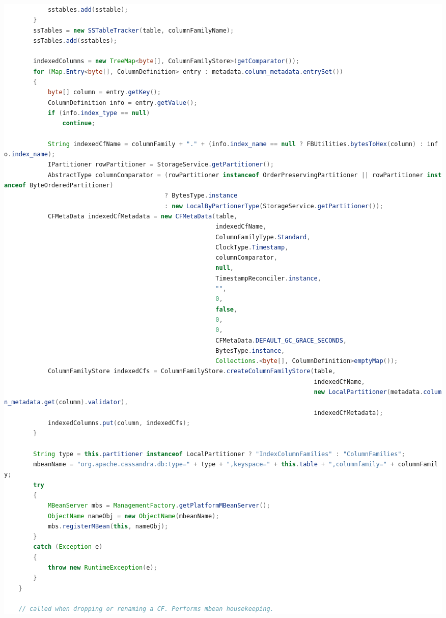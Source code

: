 ```java
            sstables.add(sstable);
        }
        ssTables = new SSTableTracker(table, columnFamilyName);
        ssTables.add(sstables);

        indexedColumns = new TreeMap<byte[], ColumnFamilyStore>(getComparator());
        for (Map.Entry<byte[], ColumnDefinition> entry : metadata.column_metadata.entrySet())
        {
            byte[] column = entry.getKey();
            ColumnDefinition info = entry.getValue();
            if (info.index_type == null)
                continue;

            String indexedCfName = columnFamily + "." + (info.index_name == null ? FBUtilities.bytesToHex(column) : info.index_name);
            IPartitioner rowPartitioner = StorageService.getPartitioner();
            AbstractType columnComparator = (rowPartitioner instanceof OrderPreservingPartitioner || rowPartitioner instanceof ByteOrderedPartitioner)
                                            ? BytesType.instance
                                            : new LocalByPartionerType(StorageService.getPartitioner());
            CFMetaData indexedCfMetadata = new CFMetaData(table,
                                                          indexedCfName,
                                                          ColumnFamilyType.Standard,
                                                          ClockType.Timestamp,
                                                          columnComparator,
                                                          null,
                                                          TimestampReconciler.instance,
                                                          "",
                                                          0,
                                                          false,
                                                          0,
                                                          0,
                                                          CFMetaData.DEFAULT_GC_GRACE_SECONDS,
                                                          BytesType.instance,
                                                          Collections.<byte[], ColumnDefinition>emptyMap());
            ColumnFamilyStore indexedCfs = ColumnFamilyStore.createColumnFamilyStore(table, 
                                                                                     indexedCfName,
                                                                                     new LocalPartitioner(metadata.column_metadata.get(column).validator),
                                                                                     indexedCfMetadata);
            indexedColumns.put(column, indexedCfs);
        }
        
        String type = this.partitioner instanceof LocalPartitioner ? "IndexColumnFamilies" : "ColumnFamilies";
        mbeanName = "org.apache.cassandra.db:type=" + type + ",keyspace=" + this.table + ",columnfamily=" + columnFamily;
        try
        {
            MBeanServer mbs = ManagementFactory.getPlatformMBeanServer();
            ObjectName nameObj = new ObjectName(mbeanName);
            mbs.registerMBean(this, nameObj);
        }
        catch (Exception e)
        {
            throw new RuntimeException(e);
        }
    }
    
    // called when dropping or renaming a CF. Performs mbean housekeeping.
```